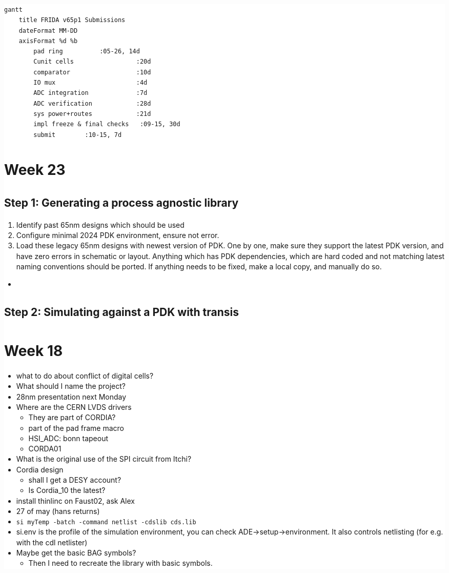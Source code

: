 ```mermaid
gantt
    title FRIDA v65p1 Submissions
    dateFormat MM-DD
    axisFormat %d %b
        pad ring          :05-26, 14d
        Cunit cells                 :20d
        comparator                  :10d
        IO mux                      :4d
        ADC integration             :7d
        ADC verification            :28d
        sys power+routes            :21d
        impl freeze & final checks   :09-15, 30d
        submit        :10-15, 7d
```

# Week 23

## Step 1: Generating a process agnostic library
1. Identify past 65nm designs which should be used
1. Configure minimal 2024 PDK environment, ensure not error.
1. Load these legacy 65nm designs with newest version of PDK. One by one, make sure they support the latest PDK version, and have zero errors in schematic or layout. Anything which has PDK dependencies, which are hard coded and not matching latest naming conventions should be ported. If anything needs to be fixed, make a local copy, and manually do so.
- 

## Step 2: Simulating against a PDK with transis


# Week 18

- what to do about conflict of digital cells?
- What should I name the project?
- 28nm presentation next Monday
- Where are the CERN LVDS drivers
  - They are part of CORDIA?
  - part of the pad frame macro
  - HSI_ADC: bonn tapeout
  - CORDA01
- What is the original use of the SPI circuit from Itchi?
- Cordia design
  - shall I get a DESY account?
  - Is Cordia_10 the latest?
- install thinlinc on Faust02, ask Alex
- 27 of may (hans returns)
- `si myTemp -batch -command netlist -cdslib cds.lib`
- si.env is the profile of the simulation environment, you can check ADE->setup->environment. It also controls netlisting (for e.g. with the cdl netlister)
- Maybe get the basic BAG symbols?
  - Then I need to recreate the library with basic symbols.
